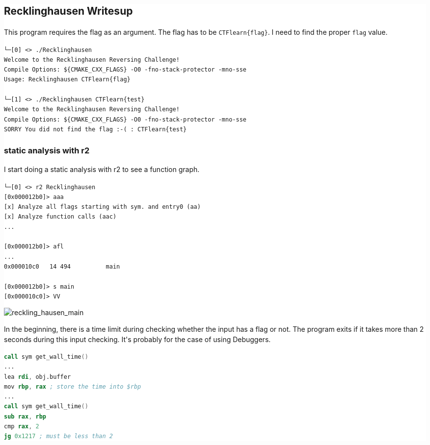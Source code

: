 ## Recklinghausen Writesup

This program requires the flag as an argument. The flag has to be `CTFlearn{flag}`. I need to find the proper `flag` value.

```
└─[0] <> ./Recklinghausen
Welcome to the Recklinghausen Reversing Challenge!
Compile Options: ${CMAKE_CXX_FLAGS} -O0 -fno-stack-protector -mno-sse
Usage: Recklinghausen CTFlearn{flag}

└─[1] <> ./Recklinghausen CTFlearn{test}
Welcome to the Recklinghausen Reversing Challenge!
Compile Options: ${CMAKE_CXX_FLAGS} -O0 -fno-stack-protector -mno-sse
SORRY You did not find the flag :-( : CTFlearn{test}
```

### static analysis with r2
I start doing a static analysis with r2 to see a function graph.

```
└─[0] <> r2 Recklinghausen
[0x000012b0]> aaa
[x] Analyze all flags starting with sym. and entry0 (aa)
[x] Analyze function calls (aac)
...

[0x000012b0]> afl
...
0x000010c0   14 494          main

[0x000012b0]> s main
[0x000010c0]> VV
```

![reckling_hausen_main](/media/ctfwritesup/reckling_hausen_main.png)

In the beginning, there is a time limit during checking whether the input has a flag or not.  The program exits if it takes more than 2 seconds during this input checking. It's probably for the case of using Debuggers.

```s
call sym get_wall_time()
...
lea rdi, obj.buffer
mov rbp, rax ; store the time into $rbp
...
call sym get_wall_time()
sub rax, rbp
cmp rax, 2
jg 0x1217 ; must be less than 2
```

